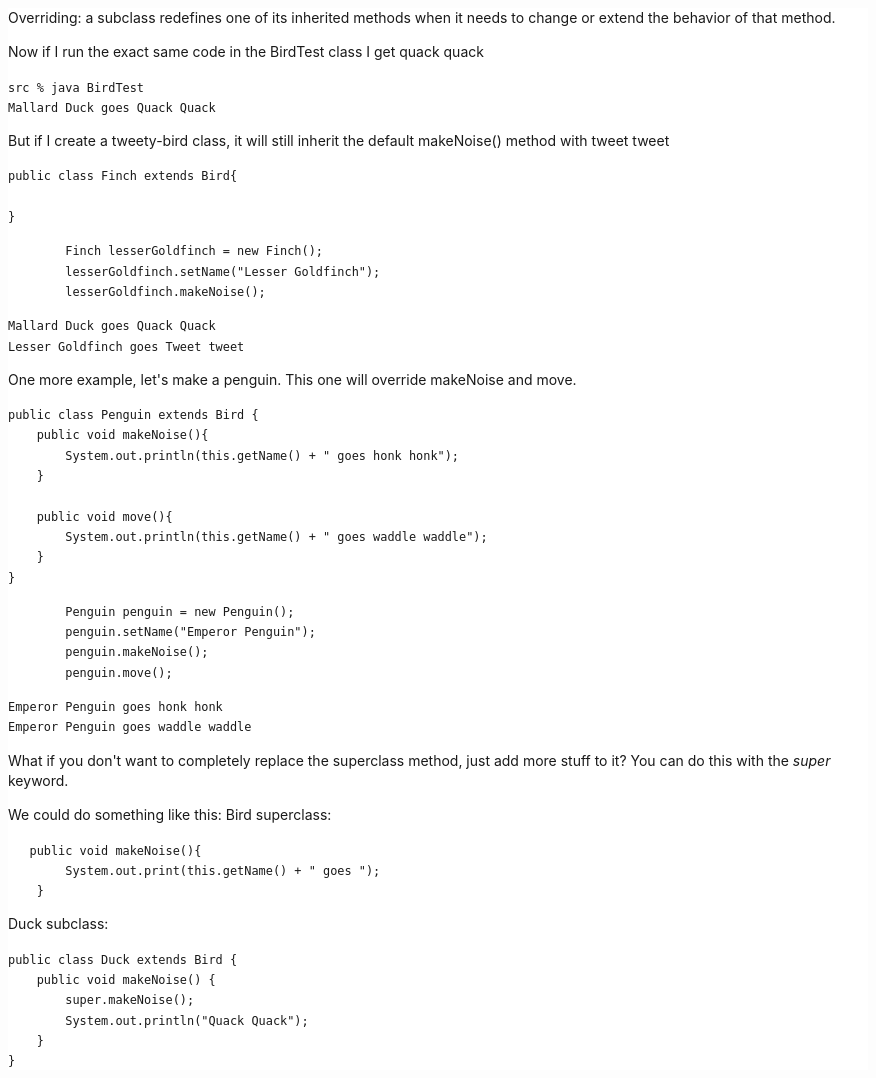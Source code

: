 Overriding: a subclass redefines one of its inherited methods when it needs to change or extend the behavior of that method.

Now if I run the exact same code in the BirdTest class I get quack quack
```
src % java BirdTest  
Mallard Duck goes Quack Quack
```

But if I create a tweety-bird class, it will still inherit the default makeNoise() method with tweet tweet

```
public class Finch extends Bird{
    
}
```
```
        Finch lesserGoldfinch = new Finch();
        lesserGoldfinch.setName("Lesser Goldfinch");
        lesserGoldfinch.makeNoise();
```
```
Mallard Duck goes Quack Quack
Lesser Goldfinch goes Tweet tweet
```

One more example, let's make a penguin. This one will override makeNoise and move.

```
public class Penguin extends Bird {
    public void makeNoise(){
        System.out.println(this.getName() + " goes honk honk");
    }

    public void move(){
        System.out.println(this.getName() + " goes waddle waddle");
    }
}
```

```
        Penguin penguin = new Penguin();
        penguin.setName("Emperor Penguin");
        penguin.makeNoise();
        penguin.move();
```

```
Emperor Penguin goes honk honk
Emperor Penguin goes waddle waddle
```

What if you don't want to completely replace the superclass method, just add more stuff to it? You can do this with the *super* keyword. 

We could do something like this:
Bird superclass:
```
   public void makeNoise(){
        System.out.print(this.getName() + " goes ");
    }
```
Duck subclass:
```
public class Duck extends Bird {
    public void makeNoise() {
        super.makeNoise();
        System.out.println("Quack Quack");
    }
}
```